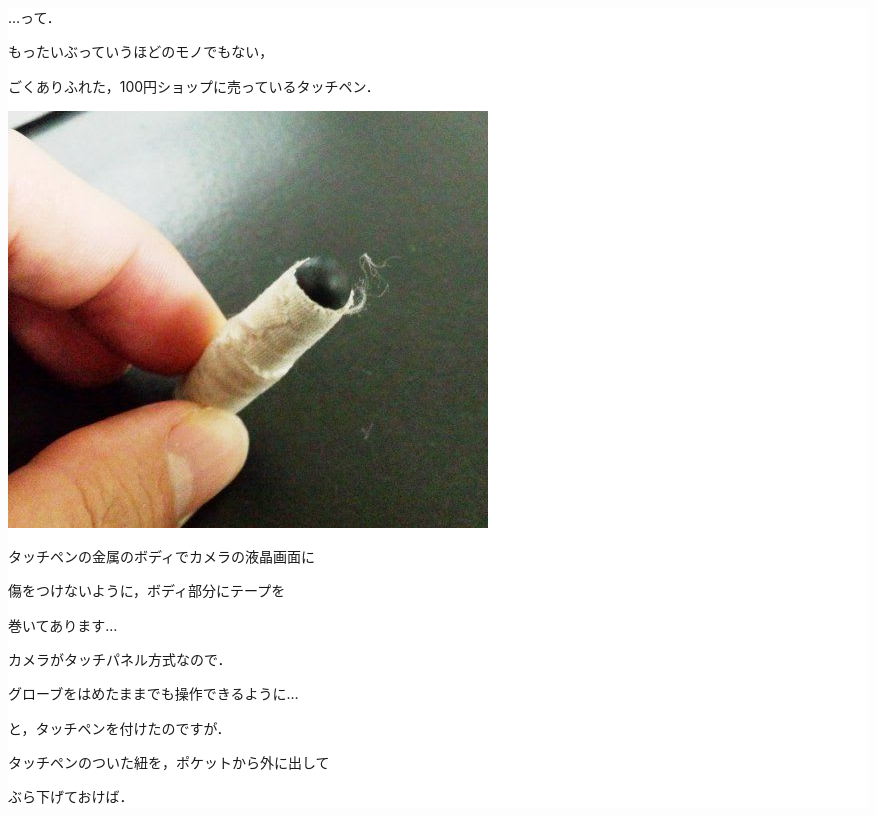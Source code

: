 


…って．


もったいぶっていうほどのモノでもない，


ごくありふれた，100円ショップに売っているタッチペン．




![062ccf1b2faa2e02f99bbdb00e1af3d3.jpg](images/062ccf1b2faa2e02f99bbdb00e1af3d3.jpg)




タッチペンの金属のボディでカメラの液晶画面に


傷をつけないように，ボディ部分にテープを


巻いてあります…





カメラがタッチパネル方式なので．


グローブをはめたままでも操作できるように…


と，タッチペンを付けたのですが．


タッチペンのついた紐を，ポケットから外に出して


ぶら下げておけば．
